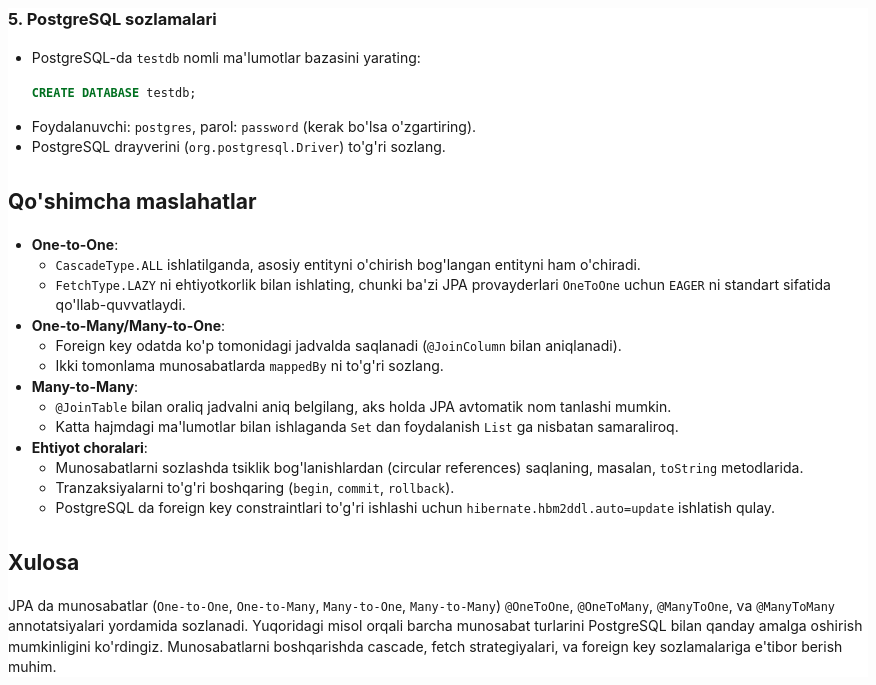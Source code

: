 ### 5. PostgreSQL sozlamalari
- PostgreSQL-da `testdb` nomli ma'lumotlar bazasini yarating:
  ```sql
  CREATE DATABASE testdb;
  ```
- Foydalanuvchi: `postgres`, parol: `password` (kerak bo'lsa o'zgartiring).
- PostgreSQL drayverini (`org.postgresql.Driver`) to'g'ri sozlang.

## Qo'shimcha maslahatlar
- **One-to-One**:
  - `CascadeType.ALL` ishlatilganda, asosiy entityni o'chirish bog'langan entityni ham o'chiradi.
  - `FetchType.LAZY` ni ehtiyotkorlik bilan ishlating, chunki ba'zi JPA provayderlari `OneToOne` uchun `EAGER` ni standart sifatida qo'llab-quvvatlaydi.
- **One-to-Many/Many-to-One**:
  - Foreign key odatda ko'p tomonidagi jadvalda saqlanadi (`@JoinColumn` bilan aniqlanadi).
  - Ikki tomonlama munosabatlarda `mappedBy` ni to'g'ri sozlang.
- **Many-to-Many**:
  - `@JoinTable` bilan oraliq jadvalni aniq belgilang, aks holda JPA avtomatik nom tanlashi mumkin.
  - Katta hajmdagi ma'lumotlar bilan ishlaganda `Set` dan foydalanish `List` ga nisbatan samaraliroq.
- **Ehtiyot choralari**:
  - Munosabatlarni sozlashda tsiklik bog'lanishlardan (circular references) saqlaning, masalan, `toString` metodlarida.
  - Tranzaksiyalarni to'g'ri boshqaring (`begin`, `commit`, `rollback`).
  - PostgreSQL da foreign key constraintlari to'g'ri ishlashi uchun `hibernate.hbm2ddl.auto=update` ishlatish qulay.

## Xulosa
JPA da munosabatlar (`One-to-One`, `One-to-Many`, `Many-to-One`, `Many-to-Many`) `@OneToOne`, `@OneToMany`, `@ManyToOne`, va `@ManyToMany` annotatsiyalari yordamida sozlanadi. Yuqoridagi misol orqali barcha munosabat turlarini PostgreSQL bilan qanday amalga oshirish mumkinligini ko'rdingiz. Munosabatlarni boshqarishda cascade, fetch strategiyalari, va foreign key sozlamalariga e'tibor berish muhim.
